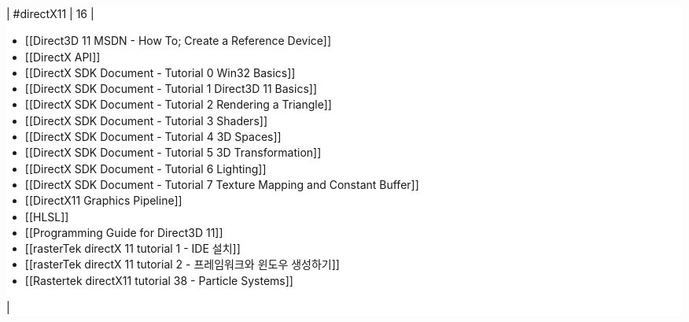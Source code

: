 | #directX11           | 16   | <ul><li>[[Direct3D 11 MSDN - How To; Create a Reference Device]]</li><li>[[DirectX API]]</li><li>[[DirectX SDK Document - Tutorial 0 Win32 Basics]]</li><li>[[DirectX SDK Document - Tutorial 1 Direct3D 11 Basics]]</li><li>[[DirectX SDK Document - Tutorial 2 Rendering a Triangle]]</li><li>[[DirectX SDK Document - Tutorial 3 Shaders]]</li><li>[[DirectX SDK Document - Tutorial 4 3D Spaces]]</li><li>[[DirectX SDK Document - Tutorial 5 3D Transformation]]</li><li>[[DirectX SDK Document - Tutorial 6 Lighting]]</li><li>[[DirectX SDK Document - Tutorial 7 Texture Mapping and Constant Buffer]]</li><li>[[DirectX11 Graphics Pipeline]]</li><li>[[HLSL]]</li><li>[[Programming Guide for Direct3D 11]]</li><li>[[rasterTek directX 11 tutorial 1 - IDE 설치]]</li><li>[[rasterTek directX 11 tutorial 2 - 프레임워크와 윈도우 생성하기]]</li><li>[[Rastertek directX11 tutorial 38 - Particle Systems]]</li></ul>                                                                                                                                                                                                                                                                                                                                                                                                                                                                                                                                                                                                                                                                                                                                                                                                                                                                                                                                                                                                                                                                                                                                                                                                                                                                                                                                                                                                                                                                                                                                                                                                                                                                                                                                                                                                                                                                                                                                                                                                                                                                                                                                                                                                                                                                                                                                                                                                                                                             |